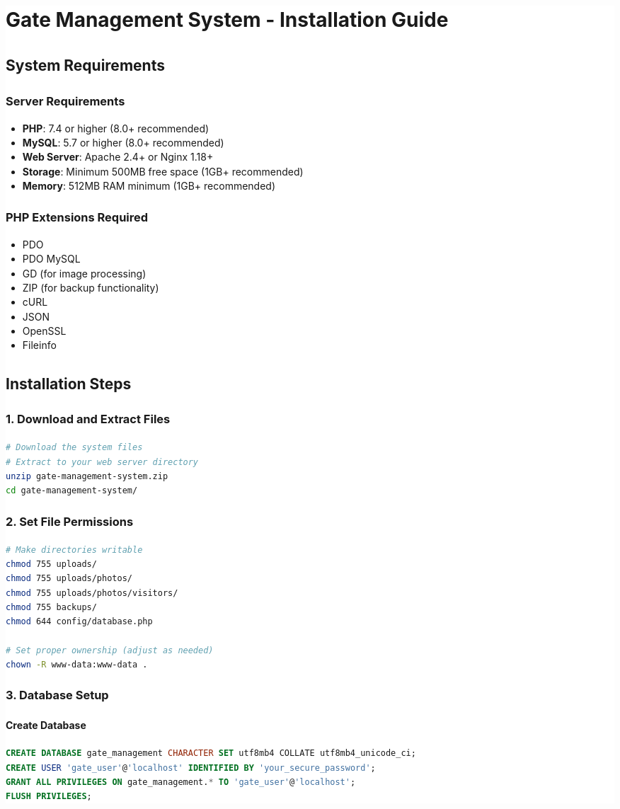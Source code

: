 # Gate Management System - Installation Guide

## System Requirements

### Server Requirements
- **PHP**: 7.4 or higher (8.0+ recommended)
- **MySQL**: 5.7 or higher (8.0+ recommended)
- **Web Server**: Apache 2.4+ or Nginx 1.18+
- **Storage**: Minimum 500MB free space (1GB+ recommended)
- **Memory**: 512MB RAM minimum (1GB+ recommended)

### PHP Extensions Required
- PDO
- PDO MySQL
- GD (for image processing)
- ZIP (for backup functionality)
- cURL
- JSON
- OpenSSL
- Fileinfo

## Installation Steps

### 1. Download and Extract Files
```bash
# Download the system files
# Extract to your web server directory
unzip gate-management-system.zip
cd gate-management-system/
```

### 2. Set File Permissions
```bash
# Make directories writable
chmod 755 uploads/
chmod 755 uploads/photos/
chmod 755 uploads/photos/visitors/
chmod 755 backups/
chmod 644 config/database.php

# Set proper ownership (adjust as needed)
chown -R www-data:www-data .
```

### 3. Database Setup

#### Create Database
```sql
CREATE DATABASE gate_management CHARACTER SET utf8mb4 COLLATE utf8mb4_unicode_ci;
CREATE USER 'gate_user'@'localhost' IDENTIFIED BY 'your_secure_password';
GRANT ALL PRIVILEGES ON gate_management.* TO 'gate_user'@'localhost';
FLUSH PRIVILEGES;
```
